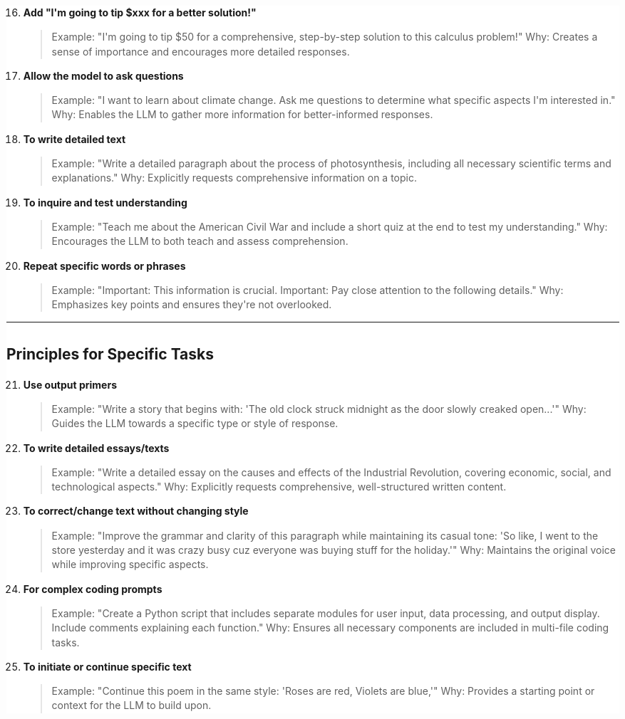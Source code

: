 16. **Add "I'm going to tip $xxx for a better solution!"**
    > Example: "I'm going to tip $50 for a comprehensive, step-by-step solution to this calculus problem!"
    Why: Creates a sense of importance and encourages more detailed responses.

17. **Allow the model to ask questions**
    > Example: "I want to learn about climate change. Ask me questions to determine what specific aspects I'm interested in."
    Why: Enables the LLM to gather more information for better-informed responses.

18. **To write detailed text**
    > Example: "Write a detailed paragraph about the process of photosynthesis, including all necessary scientific terms and explanations."
    Why: Explicitly requests comprehensive information on a topic.

19. **To inquire and test understanding**
    > Example: "Teach me about the American Civil War and include a short quiz at the end to test my understanding."
    Why: Encourages the LLM to both teach and assess comprehension.

20. **Repeat specific words or phrases**
    > Example: "Important: This information is crucial. Important: Pay close attention to the following details."
    Why: Emphasizes key points and ensures they're not overlooked.

---

## Principles for Specific Tasks

21. **Use output primers**
    > Example: "Write a story that begins with: 'The old clock struck midnight as the door slowly creaked open...'"
    Why: Guides the LLM towards a specific type or style of response.

22. **To write detailed essays/texts**
    > Example: "Write a detailed essay on the causes and effects of the Industrial Revolution, covering economic, social, and technological aspects."
    Why: Explicitly requests comprehensive, well-structured written content.

23. **To correct/change text without changing style**
    > Example: "Improve the grammar and clarity of this paragraph while maintaining its casual tone: 'So like, I went to the store yesterday and it was crazy busy cuz everyone was buying stuff for the holiday.'"
    Why: Maintains the original voice while improving specific aspects.

24. **For complex coding prompts**
    > Example: "Create a Python script that includes separate modules for user input, data processing, and output display. Include comments explaining each function."
    Why: Ensures all necessary components are included in multi-file coding tasks.

25. **To initiate or continue specific text**
    > Example: "Continue this poem in the same style:
    > 'Roses are red,
    > Violets are blue,'"
    Why: Provides a starting point or context for the LLM to build upon.
